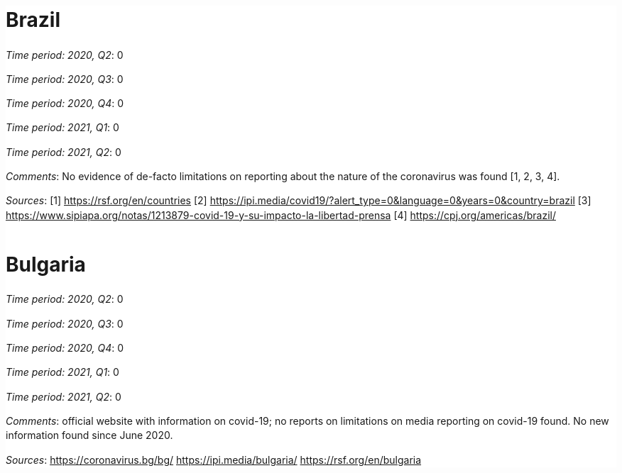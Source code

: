 

# Brazil 
*Time period: 2020, Q2*: 0

 
*Time period: 2020, Q3*: 0

 
*Time period: 2020, Q4*: 0

 
*Time period: 2021, Q1*: 0

 
*Time period: 2021, Q2*: 0

 

*Comments*:
 No evidence of de-facto limitations on reporting about the nature of the coronavirus was found [1, 2, 3, 4]. 

*Sources*:
 [1]
https://rsf.org/en/countries
[2]
https://ipi.media/covid19/?alert_type=0&language=0&years=0&country=brazil
[3]
https://www.sipiapa.org/notas/1213879-covid-19-y-su-impacto-la-libertad-prensa
[4]
https://cpj.org/americas/brazil/



# Bulgaria 
*Time period: 2020, Q2*: 0

 
*Time period: 2020, Q3*: 0

 
*Time period: 2020, Q4*: 0

 
*Time period: 2021, Q1*: 0

 
*Time period: 2021, Q2*: 0

 

*Comments*:
 official website with information on covid-19; no reports on limitations on media reporting on covid-19 found. No new information found since June 2020. 

*Sources*:
 https://coronavirus.bg/bg/
https://ipi.media/bulgaria/
https://rsf.org/en/bulgaria
